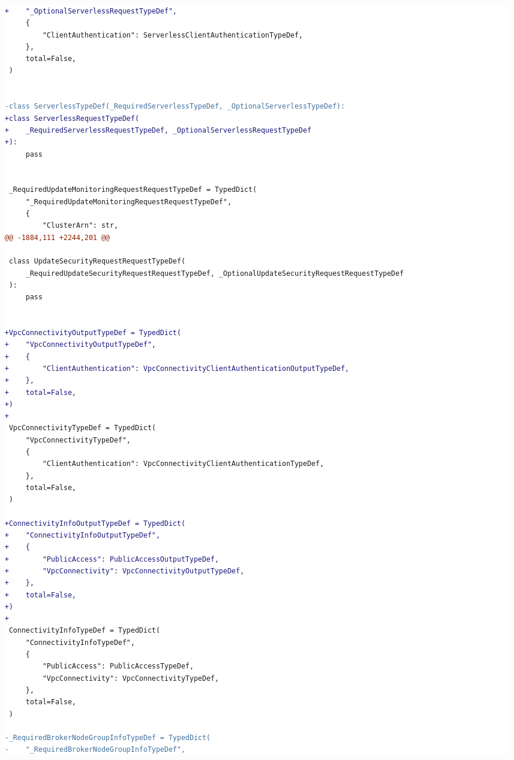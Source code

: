 ```diff
+    "_OptionalServerlessRequestTypeDef",
     {
         "ClientAuthentication": ServerlessClientAuthenticationTypeDef,
     },
     total=False,
 )
 
 
-class ServerlessTypeDef(_RequiredServerlessTypeDef, _OptionalServerlessTypeDef):
+class ServerlessRequestTypeDef(
+    _RequiredServerlessRequestTypeDef, _OptionalServerlessRequestTypeDef
+):
     pass
 
 
 _RequiredUpdateMonitoringRequestRequestTypeDef = TypedDict(
     "_RequiredUpdateMonitoringRequestRequestTypeDef",
     {
         "ClusterArn": str,
@@ -1884,111 +2244,201 @@
 
 class UpdateSecurityRequestRequestTypeDef(
     _RequiredUpdateSecurityRequestRequestTypeDef, _OptionalUpdateSecurityRequestRequestTypeDef
 ):
     pass
 
 
+VpcConnectivityOutputTypeDef = TypedDict(
+    "VpcConnectivityOutputTypeDef",
+    {
+        "ClientAuthentication": VpcConnectivityClientAuthenticationOutputTypeDef,
+    },
+    total=False,
+)
+
 VpcConnectivityTypeDef = TypedDict(
     "VpcConnectivityTypeDef",
     {
         "ClientAuthentication": VpcConnectivityClientAuthenticationTypeDef,
     },
     total=False,
 )
 
+ConnectivityInfoOutputTypeDef = TypedDict(
+    "ConnectivityInfoOutputTypeDef",
+    {
+        "PublicAccess": PublicAccessOutputTypeDef,
+        "VpcConnectivity": VpcConnectivityOutputTypeDef,
+    },
+    total=False,
+)
+
 ConnectivityInfoTypeDef = TypedDict(
     "ConnectivityInfoTypeDef",
     {
         "PublicAccess": PublicAccessTypeDef,
         "VpcConnectivity": VpcConnectivityTypeDef,
     },
     total=False,
 )
 
-_RequiredBrokerNodeGroupInfoTypeDef = TypedDict(
-    "_RequiredBrokerNodeGroupInfoTypeDef",
```